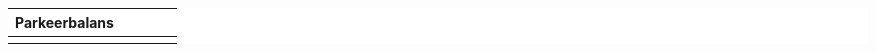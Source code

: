 | Parkeerbalans                                                     |              |          |            |          |
|-------------------------------------------------------------------|--------------|----------|------------|----------|
|                                                                   |              |          |            |          |

